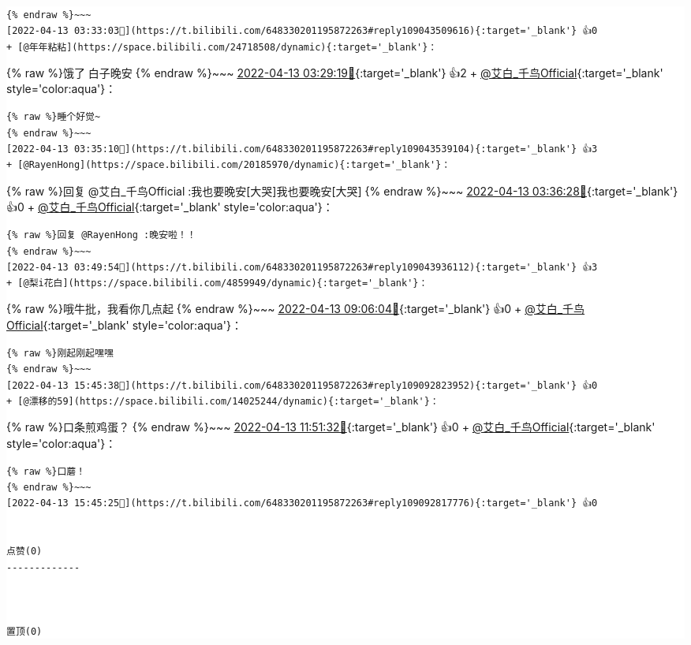 ~~~
{% endraw %}~~~
[2022-04-13 03:33:03🔗](https://t.bilibili.com/648330201195872263#reply109043509616){:target='_blank'} 👍0
+ [@年年粘粘](https://space.bilibili.com/24718508/dynamic){:target='_blank'}：
~~~
{% raw %}饿了
白子晚安
{% endraw %}~~~
[2022-04-13 03:29:19🔗](https://t.bilibili.com/648330201195872263#reply109043341920){:target='_blank'} 👍2
    + [@艾白_千鸟Official](https://space.bilibili.com/334537711/dynamic){:target='_blank' style='color:aqua'}：
~~~
{% raw %}睡个好觉~
{% endraw %}~~~
[2022-04-13 03:35:10🔗](https://t.bilibili.com/648330201195872263#reply109043539104){:target='_blank'} 👍3
+ [@RayenHong](https://space.bilibili.com/20185970/dynamic){:target='_blank'}：
~~~
{% raw %}回复 @艾白_千鸟Official :我也要晚安[大哭]我也要晚安[大哭]
{% endraw %}~~~
[2022-04-13 03:36:28🔗](https://t.bilibili.com/648330201195872263#reply109043612640){:target='_blank'} 👍0
    + [@艾白_千鸟Official](https://space.bilibili.com/334537711/dynamic){:target='_blank' style='color:aqua'}：
~~~
{% raw %}回复 @RayenHong :晚安啦！！
{% endraw %}~~~
[2022-04-13 03:49:54🔗](https://t.bilibili.com/648330201195872263#reply109043936112){:target='_blank'} 👍3
+ [@梨i花白](https://space.bilibili.com/4859949/dynamic){:target='_blank'}：
~~~
{% raw %}哦牛批，我看你几点起
{% endraw %}~~~
[2022-04-13 09:06:04🔗](https://t.bilibili.com/648330201195872263#reply109053964704){:target='_blank'} 👍0
    + [@艾白_千鸟Official](https://space.bilibili.com/334537711/dynamic){:target='_blank' style='color:aqua'}：
~~~
{% raw %}刚起刚起嘿嘿
{% endraw %}~~~
[2022-04-13 15:45:38🔗](https://t.bilibili.com/648330201195872263#reply109092823952){:target='_blank'} 👍0
+ [@漂移的59](https://space.bilibili.com/14025244/dynamic){:target='_blank'}：
~~~
{% raw %}口条煎鸡蛋？
{% endraw %}~~~
[2022-04-13 11:51:32🔗](https://t.bilibili.com/648330201195872263#reply109068745264){:target='_blank'} 👍0
    + [@艾白_千鸟Official](https://space.bilibili.com/334537711/dynamic){:target='_blank' style='color:aqua'}：
~~~
{% raw %}口蘑！
{% endraw %}~~~
[2022-04-13 15:45:25🔗](https://t.bilibili.com/648330201195872263#reply109092817776){:target='_blank'} 👍0


点赞(0)
-------------



置顶(0)
~~~